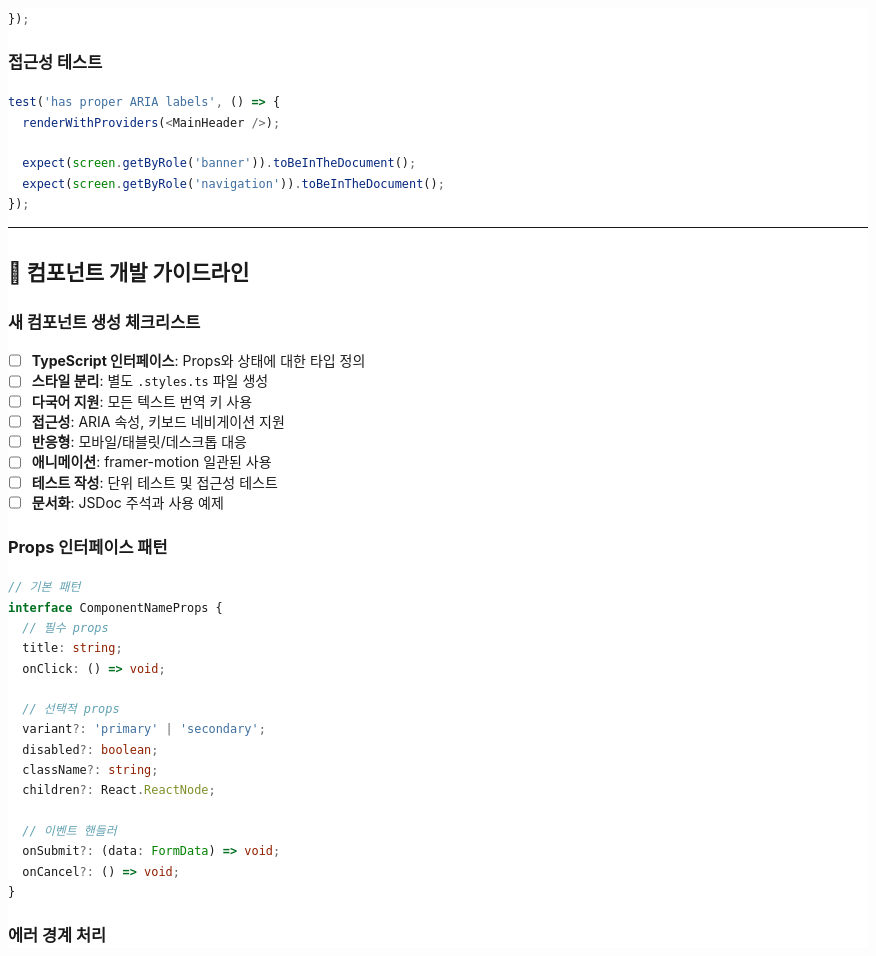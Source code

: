 ```typescript
});
```

### 접근성 테스트

```typescript
test('has proper ARIA labels', () => {
  renderWithProviders(<MainHeader />);
  
  expect(screen.getByRole('banner')).toBeInTheDocument();
  expect(screen.getByRole('navigation')).toBeInTheDocument();
});
```

---

## 🔧 컴포넌트 개발 가이드라인

### 새 컴포넌트 생성 체크리스트

- [ ] **TypeScript 인터페이스**: Props와 상태에 대한 타입 정의
- [ ] **스타일 분리**: 별도 `.styles.ts` 파일 생성
- [ ] **다국어 지원**: 모든 텍스트 번역 키 사용
- [ ] **접근성**: ARIA 속성, 키보드 네비게이션 지원
- [ ] **반응형**: 모바일/태블릿/데스크톱 대응
- [ ] **애니메이션**: framer-motion 일관된 사용
- [ ] **테스트 작성**: 단위 테스트 및 접근성 테스트
- [ ] **문서화**: JSDoc 주석과 사용 예제

### Props 인터페이스 패턴

```typescript
// 기본 패턴
interface ComponentNameProps {
  // 필수 props
  title: string;
  onClick: () => void;
  
  // 선택적 props
  variant?: 'primary' | 'secondary';
  disabled?: boolean;
  className?: string;
  children?: React.ReactNode;
  
  // 이벤트 핸들러
  onSubmit?: (data: FormData) => void;
  onCancel?: () => void;
}
```

### 에러 경계 처리
